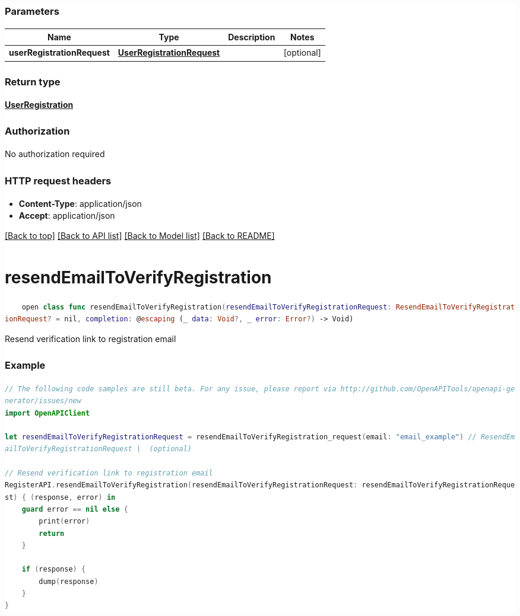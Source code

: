 ### Parameters

Name | Type | Description  | Notes
------------- | ------------- | ------------- | -------------
 **userRegistrationRequest** | [**UserRegistrationRequest**](UserRegistrationRequest.md) |  | [optional] 

### Return type

[**UserRegistration**](UserRegistration.md)

### Authorization

No authorization required

### HTTP request headers

 - **Content-Type**: application/json
 - **Accept**: application/json

[[Back to top]](#) [[Back to API list]](../README.md#documentation-for-api-endpoints) [[Back to Model list]](../README.md#documentation-for-models) [[Back to README]](../README.md)

# **resendEmailToVerifyRegistration**
```swift
    open class func resendEmailToVerifyRegistration(resendEmailToVerifyRegistrationRequest: ResendEmailToVerifyRegistrationRequest? = nil, completion: @escaping (_ data: Void?, _ error: Error?) -> Void)
```

Resend verification link to registration email

### Example
```swift
// The following code samples are still beta. For any issue, please report via http://github.com/OpenAPITools/openapi-generator/issues/new
import OpenAPIClient

let resendEmailToVerifyRegistrationRequest = resendEmailToVerifyRegistration_request(email: "email_example") // ResendEmailToVerifyRegistrationRequest |  (optional)

// Resend verification link to registration email
RegisterAPI.resendEmailToVerifyRegistration(resendEmailToVerifyRegistrationRequest: resendEmailToVerifyRegistrationRequest) { (response, error) in
    guard error == nil else {
        print(error)
        return
    }

    if (response) {
        dump(response)
    }
}
```
